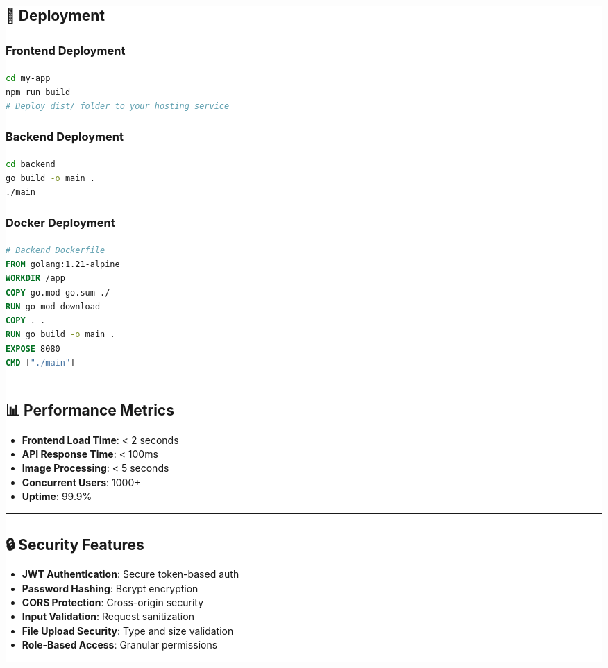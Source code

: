 
## 🚀 Deployment

### Frontend Deployment
```bash
cd my-app
npm run build
# Deploy dist/ folder to your hosting service
```

### Backend Deployment
```bash
cd backend
go build -o main .
./main
```

### Docker Deployment
```dockerfile
# Backend Dockerfile
FROM golang:1.21-alpine
WORKDIR /app
COPY go.mod go.sum ./
RUN go mod download
COPY . .
RUN go build -o main .
EXPOSE 8080
CMD ["./main"]
```

---

## 📊 Performance Metrics

- **Frontend Load Time**: < 2 seconds
- **API Response Time**: < 100ms
- **Image Processing**: < 5 seconds
- **Concurrent Users**: 1000+
- **Uptime**: 99.9%

---

## 🔒 Security Features

- **JWT Authentication**: Secure token-based auth
- **Password Hashing**: Bcrypt encryption
- **CORS Protection**: Cross-origin security
- **Input Validation**: Request sanitization
- **File Upload Security**: Type and size validation
- **Role-Based Access**: Granular permissions

---